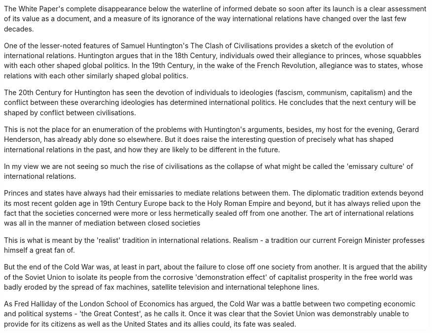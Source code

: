  The White Paper's complete disappearance below
the waterline of informed debate so soon after its launch is a clear
assessment of its value as a document, and a measure of its ignorance of the
way international relations have changed over the last few decades.

 One of the lesser-noted features of Samuel Huntington's 
The Clash
of Civilisations provides a sketch of the evolution of international
relations. Huntington argues that in the 18th Century, individuals owed
their allegiance to princes, whose squabbles with each other shaped global
politics. In the 19th Century, in the wake of the French Revolution,
allegiance was to states, whose relations with each other similarly shaped
global politics.

 The 20th Century for Huntington has seen the
devotion of individuals to ideologies (fascism, communism, capitalism) and
the conflict between these overarching ideologies has determined
international politics. He concludes that the next century will be shaped by
conflict between civilisations.

 This is not the place for an
enumeration of the problems with Huntington's arguments, besides, my host
for the evening, Gerard Henderson, has already ably done so elsewhere. But
it does raise the interesting question of precisely what has shaped
international relations in the past, and how they are likely to be different
in the future.

 In my view we are not seeing so much the rise of
civilisations as the collapse of what might be called the 'emissary culture'
of international relations.

 Princes and states have always had
their emissaries to mediate relations between them. The diplomatic tradition
extends beyond its most recent golden age in 19th Century Europe back to the
Holy Roman Empire and beyond, but it has always relied upon the fact that
the societies concerned were more or less hermetically sealed off from one
another. The art of international relations was all in the manner of
mediation between closed societies

 This is what is meant by the
'realist' tradition in international relations. Realism - a tradition our
current Foreign Minister professes himself a great fan of.

 But
the end of the Cold War was, at least in part, about the 
failure to
close off one society from another. It is argued that the ability of the
Soviet Union to isolate its people from the corrosive 'demonstration effect'
of capitalist prosperity in the free world was badly eroded by the spread of
fax machines, satellite television and international telephone lines.

 As Fred Halliday of the London School of Economics has argued, the
Cold War was a battle between two competing economic and political systems -
'the Great Contest', as he calls it. Once it was clear that the Soviet Union
was demonstrably unable to provide for its citizens as well as the United
States and its allies could, its fate was sealed.
